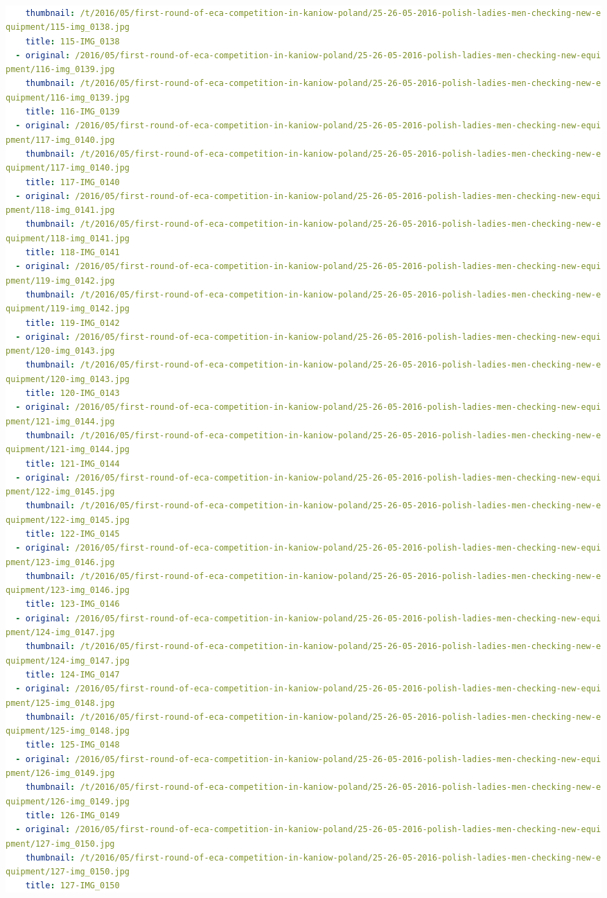 ```yaml
    thumbnail: /t/2016/05/first-round-of-eca-competition-in-kaniow-poland/25-26-05-2016-polish-ladies-men-checking-new-equipment/115-img_0138.jpg
    title: 115-IMG_0138
  - original: /2016/05/first-round-of-eca-competition-in-kaniow-poland/25-26-05-2016-polish-ladies-men-checking-new-equipment/116-img_0139.jpg
    thumbnail: /t/2016/05/first-round-of-eca-competition-in-kaniow-poland/25-26-05-2016-polish-ladies-men-checking-new-equipment/116-img_0139.jpg
    title: 116-IMG_0139
  - original: /2016/05/first-round-of-eca-competition-in-kaniow-poland/25-26-05-2016-polish-ladies-men-checking-new-equipment/117-img_0140.jpg
    thumbnail: /t/2016/05/first-round-of-eca-competition-in-kaniow-poland/25-26-05-2016-polish-ladies-men-checking-new-equipment/117-img_0140.jpg
    title: 117-IMG_0140
  - original: /2016/05/first-round-of-eca-competition-in-kaniow-poland/25-26-05-2016-polish-ladies-men-checking-new-equipment/118-img_0141.jpg
    thumbnail: /t/2016/05/first-round-of-eca-competition-in-kaniow-poland/25-26-05-2016-polish-ladies-men-checking-new-equipment/118-img_0141.jpg
    title: 118-IMG_0141
  - original: /2016/05/first-round-of-eca-competition-in-kaniow-poland/25-26-05-2016-polish-ladies-men-checking-new-equipment/119-img_0142.jpg
    thumbnail: /t/2016/05/first-round-of-eca-competition-in-kaniow-poland/25-26-05-2016-polish-ladies-men-checking-new-equipment/119-img_0142.jpg
    title: 119-IMG_0142
  - original: /2016/05/first-round-of-eca-competition-in-kaniow-poland/25-26-05-2016-polish-ladies-men-checking-new-equipment/120-img_0143.jpg
    thumbnail: /t/2016/05/first-round-of-eca-competition-in-kaniow-poland/25-26-05-2016-polish-ladies-men-checking-new-equipment/120-img_0143.jpg
    title: 120-IMG_0143
  - original: /2016/05/first-round-of-eca-competition-in-kaniow-poland/25-26-05-2016-polish-ladies-men-checking-new-equipment/121-img_0144.jpg
    thumbnail: /t/2016/05/first-round-of-eca-competition-in-kaniow-poland/25-26-05-2016-polish-ladies-men-checking-new-equipment/121-img_0144.jpg
    title: 121-IMG_0144
  - original: /2016/05/first-round-of-eca-competition-in-kaniow-poland/25-26-05-2016-polish-ladies-men-checking-new-equipment/122-img_0145.jpg
    thumbnail: /t/2016/05/first-round-of-eca-competition-in-kaniow-poland/25-26-05-2016-polish-ladies-men-checking-new-equipment/122-img_0145.jpg
    title: 122-IMG_0145
  - original: /2016/05/first-round-of-eca-competition-in-kaniow-poland/25-26-05-2016-polish-ladies-men-checking-new-equipment/123-img_0146.jpg
    thumbnail: /t/2016/05/first-round-of-eca-competition-in-kaniow-poland/25-26-05-2016-polish-ladies-men-checking-new-equipment/123-img_0146.jpg
    title: 123-IMG_0146
  - original: /2016/05/first-round-of-eca-competition-in-kaniow-poland/25-26-05-2016-polish-ladies-men-checking-new-equipment/124-img_0147.jpg
    thumbnail: /t/2016/05/first-round-of-eca-competition-in-kaniow-poland/25-26-05-2016-polish-ladies-men-checking-new-equipment/124-img_0147.jpg
    title: 124-IMG_0147
  - original: /2016/05/first-round-of-eca-competition-in-kaniow-poland/25-26-05-2016-polish-ladies-men-checking-new-equipment/125-img_0148.jpg
    thumbnail: /t/2016/05/first-round-of-eca-competition-in-kaniow-poland/25-26-05-2016-polish-ladies-men-checking-new-equipment/125-img_0148.jpg
    title: 125-IMG_0148
  - original: /2016/05/first-round-of-eca-competition-in-kaniow-poland/25-26-05-2016-polish-ladies-men-checking-new-equipment/126-img_0149.jpg
    thumbnail: /t/2016/05/first-round-of-eca-competition-in-kaniow-poland/25-26-05-2016-polish-ladies-men-checking-new-equipment/126-img_0149.jpg
    title: 126-IMG_0149
  - original: /2016/05/first-round-of-eca-competition-in-kaniow-poland/25-26-05-2016-polish-ladies-men-checking-new-equipment/127-img_0150.jpg
    thumbnail: /t/2016/05/first-round-of-eca-competition-in-kaniow-poland/25-26-05-2016-polish-ladies-men-checking-new-equipment/127-img_0150.jpg
    title: 127-IMG_0150
```